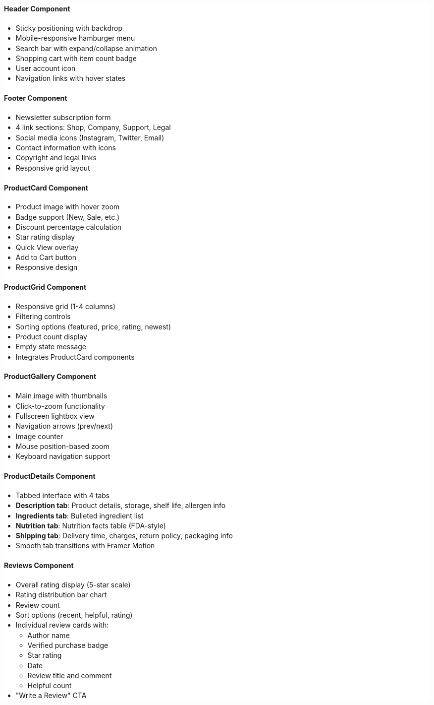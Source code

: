 #### Header Component
- Sticky positioning with backdrop
- Mobile-responsive hamburger menu
- Search bar with expand/collapse animation
- Shopping cart with item count badge
- User account icon
- Navigation links with hover states

#### Footer Component
- Newsletter subscription form
- 4 link sections: Shop, Company, Support, Legal
- Social media icons (Instagram, Twitter, Email)
- Contact information with icons
- Copyright and legal links
- Responsive grid layout

#### ProductCard Component
- Product image with hover zoom
- Badge support (New, Sale, etc.)
- Discount percentage calculation
- Star rating display
- Quick View overlay
- Add to Cart button
- Responsive design

#### ProductGrid Component
- Responsive grid (1-4 columns)
- Filtering controls
- Sorting options (featured, price, rating, newest)
- Product count display
- Empty state message
- Integrates ProductCard components

#### ProductGallery Component
- Main image with thumbnails
- Click-to-zoom functionality
- Fullscreen lightbox view
- Navigation arrows (prev/next)
- Image counter
- Mouse position-based zoom
- Keyboard navigation support

#### ProductDetails Component
- Tabbed interface with 4 tabs
- **Description tab**: Product details, storage, shelf life, allergen info
- **Ingredients tab**: Bulleted ingredient list
- **Nutrition tab**: Nutrition facts table (FDA-style)
- **Shipping tab**: Delivery time, charges, return policy, packaging info
- Smooth tab transitions with Framer Motion

#### Reviews Component
- Overall rating display (5-star scale)
- Rating distribution bar chart
- Review count
- Sort options (recent, helpful, rating)
- Individual review cards with:
  - Author name
  - Verified purchase badge
  - Star rating
  - Date
  - Review title and comment
  - Helpful count
- "Write a Review" CTA